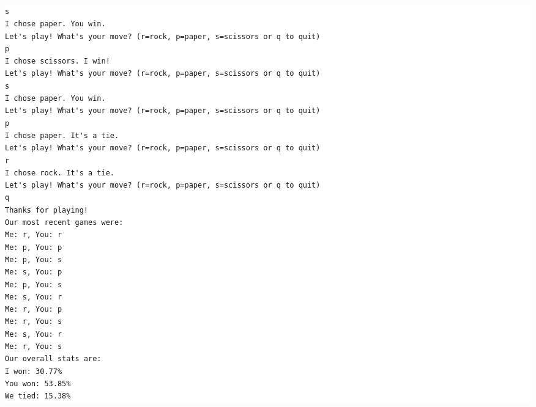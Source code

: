 ```
s
I chose paper. You win.
Let's play! What's your move? (r=rock, p=paper, s=scissors or q to quit)
p
I chose scissors. I win!
Let's play! What's your move? (r=rock, p=paper, s=scissors or q to quit)
s
I chose paper. You win.
Let's play! What's your move? (r=rock, p=paper, s=scissors or q to quit)
p
I chose paper. It's a tie.
Let's play! What's your move? (r=rock, p=paper, s=scissors or q to quit)
r
I chose rock. It's a tie.
Let's play! What's your move? (r=rock, p=paper, s=scissors or q to quit)
q
Thanks for playing!
Our most recent games were:
Me: r, You: r
Me: p, You: p
Me: p, You: s
Me: s, You: p
Me: p, You: s
Me: s, You: r
Me: r, You: p
Me: r, You: s
Me: s, You: r
Me: r, You: s
Our overall stats are:
I won: 30.77%
You won: 53.85%
We tied: 15.38%
```
